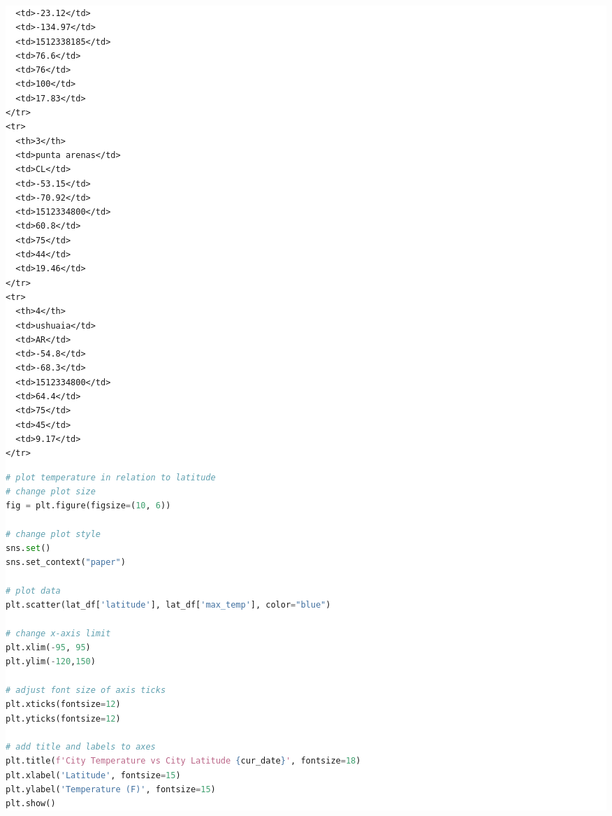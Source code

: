       <td>-23.12</td>
      <td>-134.97</td>
      <td>1512338185</td>
      <td>76.6</td>
      <td>76</td>
      <td>100</td>
      <td>17.83</td>
    </tr>
    <tr>
      <th>3</th>
      <td>punta arenas</td>
      <td>CL</td>
      <td>-53.15</td>
      <td>-70.92</td>
      <td>1512334800</td>
      <td>60.8</td>
      <td>75</td>
      <td>44</td>
      <td>19.46</td>
    </tr>
    <tr>
      <th>4</th>
      <td>ushuaia</td>
      <td>AR</td>
      <td>-54.8</td>
      <td>-68.3</td>
      <td>1512334800</td>
      <td>64.4</td>
      <td>75</td>
      <td>45</td>
      <td>9.17</td>
    </tr>
  </tbody>
</table>
</div>




```python
# plot temperature in relation to latitude
# change plot size
fig = plt.figure(figsize=(10, 6))

# change plot style
sns.set()
sns.set_context("paper")

# plot data
plt.scatter(lat_df['latitude'], lat_df['max_temp'], color="blue")

# change x-axis limit
plt.xlim(-95, 95)
plt.ylim(-120,150)

# adjust font size of axis ticks
plt.xticks(fontsize=12)
plt.yticks(fontsize=12)

# add title and labels to axes
plt.title(f'City Temperature vs City Latitude {cur_date}', fontsize=18)
plt.xlabel('Latitude', fontsize=15)
plt.ylabel('Temperature (F)', fontsize=15)
plt.show()

```